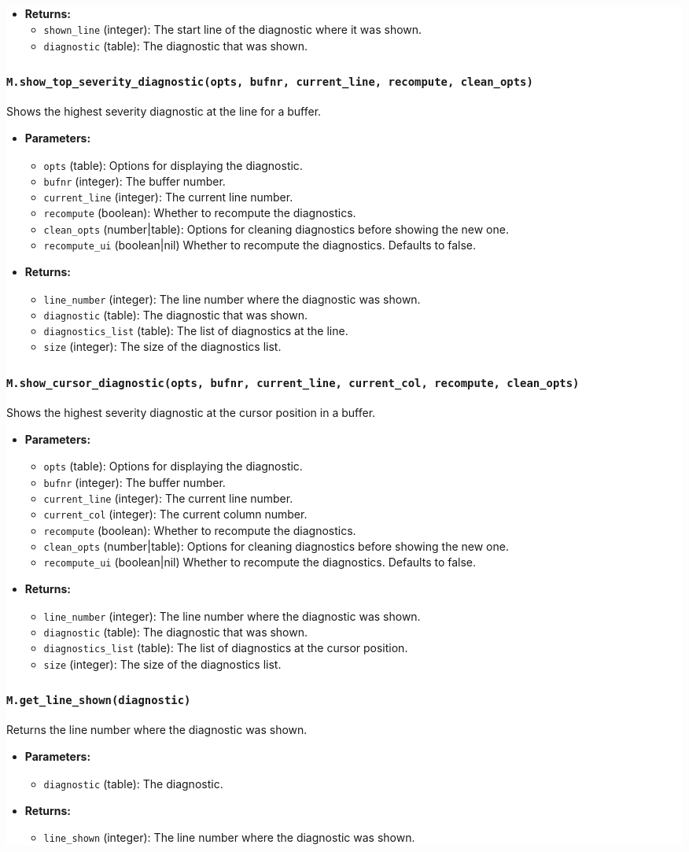 - **Returns:**
  - `shown_line` (integer): The start line of the diagnostic where it was shown.
  - `diagnostic` (table): The diagnostic that was shown.

### `M.show_top_severity_diagnostic(opts, bufnr, current_line, recompute, clean_opts)`

Shows the highest severity diagnostic at the line for a buffer.

- **Parameters:**

  - `opts` (table): Options for displaying the diagnostic.
  - `bufnr` (integer): The buffer number.
  - `current_line` (integer): The current line number.
  - `recompute` (boolean): Whether to recompute the diagnostics.
  - `clean_opts` (number|table): Options for cleaning diagnostics before showing the new one.
  - `recompute_ui` (boolean|nil) Whether to recompute the diagnostics. Defaults to false.

- **Returns:**
  - `line_number` (integer): The line number where the diagnostic was shown.
  - `diagnostic` (table): The diagnostic that was shown.
  - `diagnostics_list` (table): The list of diagnostics at the line.
  - `size` (integer): The size of the diagnostics list.

### `M.show_cursor_diagnostic(opts, bufnr, current_line, current_col, recompute, clean_opts)`

Shows the highest severity diagnostic at the cursor position in a buffer.

- **Parameters:**

  - `opts` (table): Options for displaying the diagnostic.
  - `bufnr` (integer): The buffer number.
  - `current_line` (integer): The current line number.
  - `current_col` (integer): The current column number.
  - `recompute` (boolean): Whether to recompute the diagnostics.
  - `clean_opts` (number|table): Options for cleaning diagnostics before showing the new one.
  - `recompute_ui` (boolean|nil) Whether to recompute the diagnostics. Defaults to false.

- **Returns:**
  - `line_number` (integer): The line number where the diagnostic was shown.
  - `diagnostic` (table): The diagnostic that was shown.
  - `diagnostics_list` (table): The list of diagnostics at the cursor position.
  - `size` (integer): The size of the diagnostics list.

### `M.get_line_shown(diagnostic)`

Returns the line number where the diagnostic was shown.

- **Parameters:**

  - `diagnostic` (table): The diagnostic.

- **Returns:**
  - `line_shown` (integer): The line number where the diagnostic was shown.
